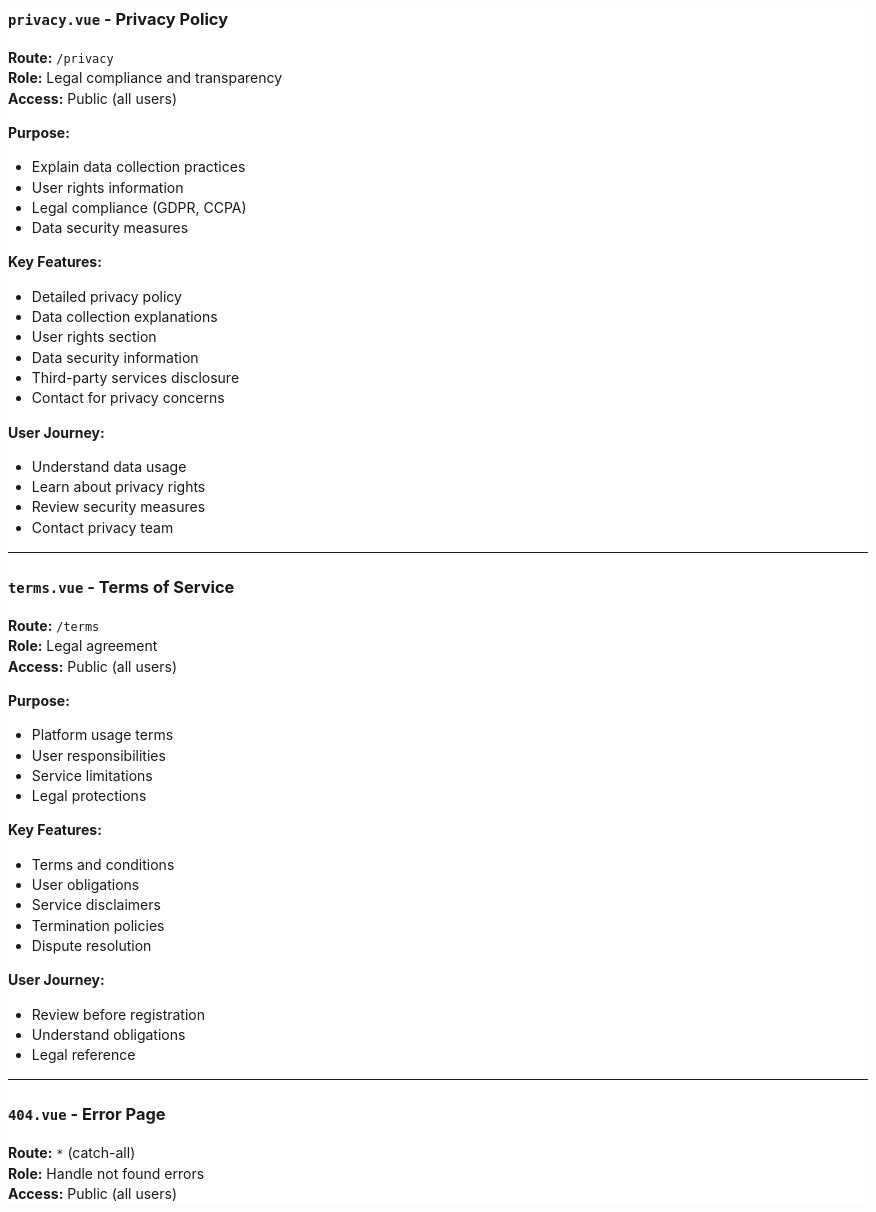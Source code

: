 
### `privacy.vue` - Privacy Policy
**Route:** `/privacy`  
**Role:** Legal compliance and transparency  
**Access:** Public (all users)

**Purpose:**
- Explain data collection practices
- User rights information
- Legal compliance (GDPR, CCPA)
- Data security measures

**Key Features:**
- Detailed privacy policy
- Data collection explanations
- User rights section
- Data security information
- Third-party services disclosure
- Contact for privacy concerns

**User Journey:**
- Understand data usage
- Learn about privacy rights
- Review security measures
- Contact privacy team

---

### `terms.vue` - Terms of Service
**Route:** `/terms`  
**Role:** Legal agreement  
**Access:** Public (all users)

**Purpose:**
- Platform usage terms
- User responsibilities
- Service limitations
- Legal protections

**Key Features:**
- Terms and conditions
- User obligations
- Service disclaimers
- Termination policies
- Dispute resolution

**User Journey:**
- Review before registration
- Understand obligations
- Legal reference

---

### `404.vue` - Error Page
**Route:** `*` (catch-all)  
**Role:** Handle not found errors  
**Access:** Public (all users)
